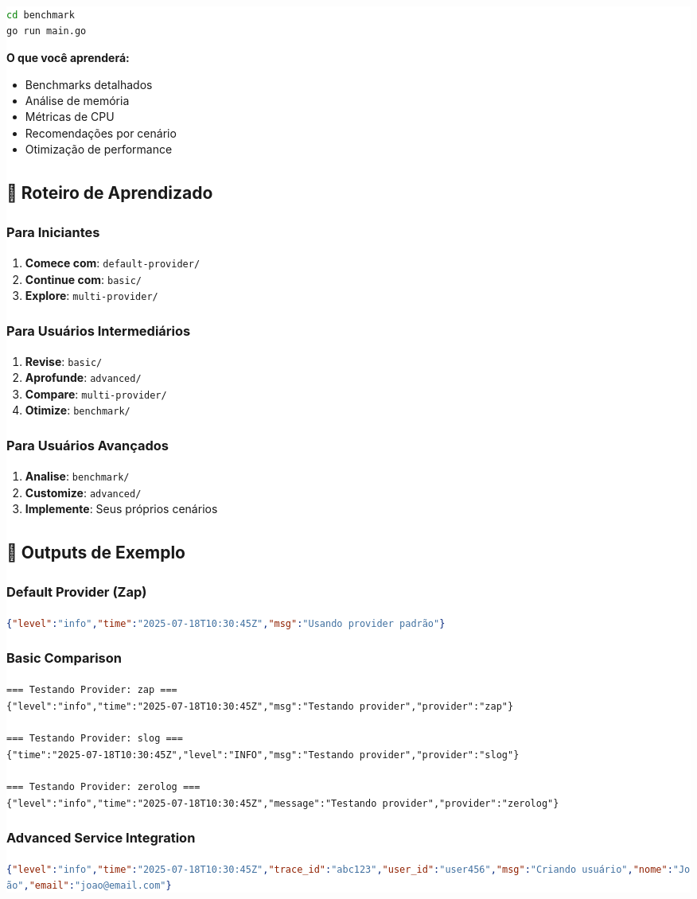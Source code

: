 ```bash
cd benchmark
go run main.go
```

**O que você aprenderá:**
- Benchmarks detalhados
- Análise de memória
- Métricas de CPU
- Recomendações por cenário
- Otimização de performance

## 🎯 Roteiro de Aprendizado

### Para Iniciantes
1. **Comece com**: `default-provider/`
2. **Continue com**: `basic/`
3. **Explore**: `multi-provider/`

### Para Usuários Intermediários
1. **Revise**: `basic/`
2. **Aprofunde**: `advanced/`
3. **Compare**: `multi-provider/`
4. **Otimize**: `benchmark/`

### Para Usuários Avançados
1. **Analise**: `benchmark/`
2. **Customize**: `advanced/`
3. **Implemente**: Seus próprios cenários

## 🎨 Outputs de Exemplo

### Default Provider (Zap)
```json
{"level":"info","time":"2025-07-18T10:30:45Z","msg":"Usando provider padrão"}
```

### Basic Comparison
```
=== Testando Provider: zap ===
{"level":"info","time":"2025-07-18T10:30:45Z","msg":"Testando provider","provider":"zap"}

=== Testando Provider: slog ===
{"time":"2025-07-18T10:30:45Z","level":"INFO","msg":"Testando provider","provider":"slog"}

=== Testando Provider: zerolog ===
{"level":"info","time":"2025-07-18T10:30:45Z","message":"Testando provider","provider":"zerolog"}
```

### Advanced Service Integration
```json
{"level":"info","time":"2025-07-18T10:30:45Z","trace_id":"abc123","user_id":"user456","msg":"Criando usuário","nome":"João","email":"joao@email.com"}
```

